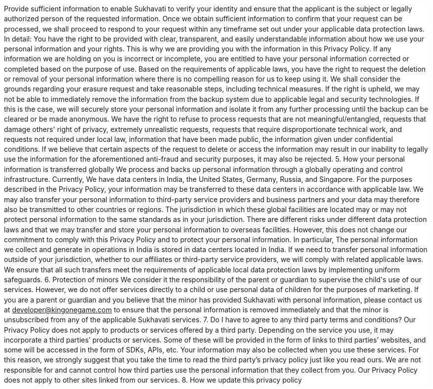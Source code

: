  Provide sufficient information to enable Sukhavati to verify your identity and ensure that the applicant is the subject or legally authorized person of the requested information.
Once we obtain sufficient information to confirm that your request can be processed, we shall proceed to respond to your request within any timeframe set out under your applicable data protection laws.
In detail:
 You have the right to be provided with clear, transparent, and easily understandable information about how we use your personal information and your rights. This is why we are providing you with the information in this Privacy Policy.
 If any information we are holding on you is incorrect or incomplete, you are entitled to have your personal information corrected or completed based on the purpose of use.
 Based on the requirements of applicable laws, you have the right to request the deletion or removal of your personal information where there is no compelling reason for us to keep using it. We shall consider the grounds regarding your erasure request and take reasonable steps, including technical measures. If the right is upheld, we may not be able to immediately remove the information from the backup system due to applicable legal and security technologies. If this is the case, we will securely store your personal information and isolate it from any further processing until the backup can be cleared or be made anonymous.
 We have the right to refuse to process requests that are not meaningful/entangled, requests that damage others' right of privacy, extremely unrealistic requests, requests that require disproportionate technical work, and requests not required under local law, information that have been made public, the information given under confidential conditions. If we believe that certain aspects of the request to delete or access the information may result in our inability to legally use the information for the aforementioned anti-fraud and security purposes, it may also be rejected.
5. How your personal information is transferred globally
We process and backs up personal information through a globally operating and control infrastructure. Currently, We have data centers in India, the United States, Germany, Russia, and Singapore. For the purposes described in the Privacy Policy, your information may be transferred to these data centers in accordance with applicable law.
We may also transfer your personal information to third-party service providers and business partners and your data may therefore also be transmitted to other countries or regions. The jurisdiction in which these global facilities are located may or may not protect personal information to the same standards as in your jurisdiction. There are different risks under different data protection laws and that we may transfer and store your personal information to overseas facilities. However, this does not change our commitment to comply with this Privacy Policy and to protect your personal information.
In particular,
 The personal information we collect and generate in operations in India is stored in data centers located in India.
If we need to transfer personal information outside of your jurisdiction, whether to our affiliates or third-party service providers, we will comply with related applicable laws. We ensure that all such transfers meet the requirements of applicable local data protection laws by implementing uniform safeguards.
6. Protection of minors
We consider it the responsibility of the parent or guardian to supervise the child's use of our services. However, we do not offer services directly to a child or use personal data of children for the purposes of marketing.
If you are a parent or guardian and you believe that the minor has provided Sukhavati with personal information, please contact us at developer@kingonegame.com to ensure that the personal information is removed immediately and that the minor is unsubscribed from any of the applicable Sukhavati services.
7. Do I have to agree to any third party terms and conditions?
Our Privacy Policy does not apply to products or services offered by a third party. Depending on the service you use, it may incorporate a third parties’ products or services. Some of these will be provided in the form of links to third parties’ websites, and some will be accessed in the form of SDKs, APIs, etc. Your information may also be collected when you use these services. For this reason, we strongly suggest that you take the time to read the third party’s privacy policy just like you read ours. We are not responsible for and cannot control how third parties use the personal information that they collect from you. Our Privacy Policy does not apply to other sites linked from our services.
8. How we update this privacy policy